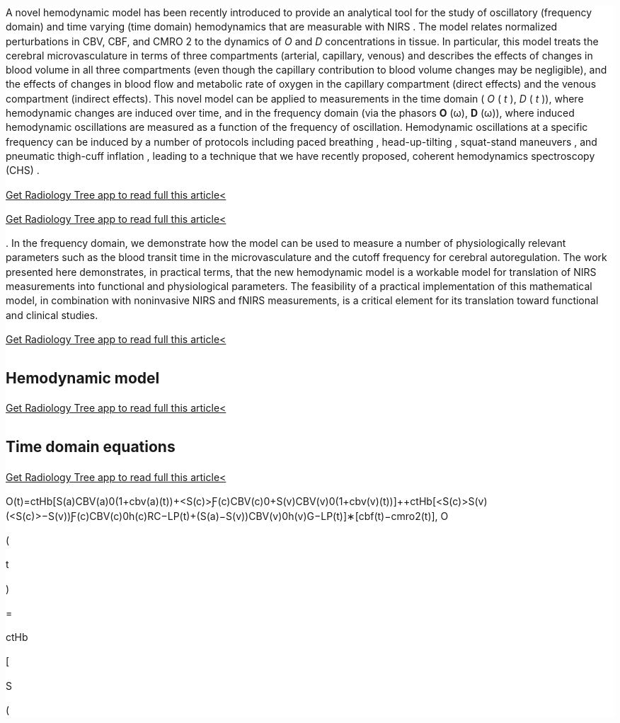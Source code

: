 A novel hemodynamic model has been recently introduced to provide an analytical tool for the study of oscillatory (frequency domain) and time varying (time domain) hemodynamics that are measurable with NIRS . The model relates normalized perturbations in CBV, CBF, and CMRO  2 to the dynamics of _O_ and _D_ concentrations in tissue. In particular, this model treats the cerebral microvasculature in terms of three compartments (arterial, capillary, venous) and describes the effects of changes in blood volume in all three compartments (even though the capillary contribution to blood volume changes may be negligible), and the effects of changes in blood flow and metabolic rate of oxygen in the capillary compartment (direct effects) and the venous compartment (indirect effects). This novel model can be applied to measurements in the time domain ( _O_ ( _t_ ), _D_ ( _t_ )), where hemodynamic changes are induced over time, and in the frequency domain (via the phasors **O** (ω), **D** (ω)), where induced hemodynamic oscillations are measured as a function of the frequency of oscillation. Hemodynamic oscillations at a specific frequency can be induced by a number of protocols including paced breathing , head-up-tilting , squat-stand maneuvers , and pneumatic thigh-cuff inflation , leading to a technique that we have recently proposed, coherent hemodynamics spectroscopy (CHS) .

[Get Radiology Tree app to read full this article<](https://clinicalpub.com/app)

[Get Radiology Tree app to read full this article<](https://clinicalpub.com/app)

. In the frequency domain, we demonstrate how the model can be used to measure a number of physiologically relevant parameters such as the blood transit time in the microvasculature and the cutoff frequency for cerebral autoregulation. The work presented here demonstrates, in practical terms, that the new hemodynamic model is a workable model for translation of NIRS measurements into functional and physiological parameters. The feasibility of a practical implementation of this mathematical model, in combination with noninvasive NIRS and fNIRS measurements, is a critical element for its translation toward functional and clinical studies.


[Get Radiology Tree app to read full this article<](https://clinicalpub.com/app)

## Hemodynamic model

[Get Radiology Tree app to read full this article<](https://clinicalpub.com/app)

## Time domain equations

[Get Radiology Tree app to read full this article<](https://clinicalpub.com/app)

O(t)=ctHb\[S(a)CBV(a)0(1+cbv(a)(t))+<S(c)>Ƒ(c)CBV(c)0+S(v)CBV(v)0(1+cbv(v)(t))\]++ctHb\[<S(c)>S(v)(<S(c)>−S(v))Ƒ(c)CBV(c)0h(c)RC−LP(t)+(S(a)−S(v))CBV(v)0h(v)G−LP(t)\]∗\[cbf(t)−cmro2(t)\],
O

(

t

)

=

ctHb

\[

S

(
